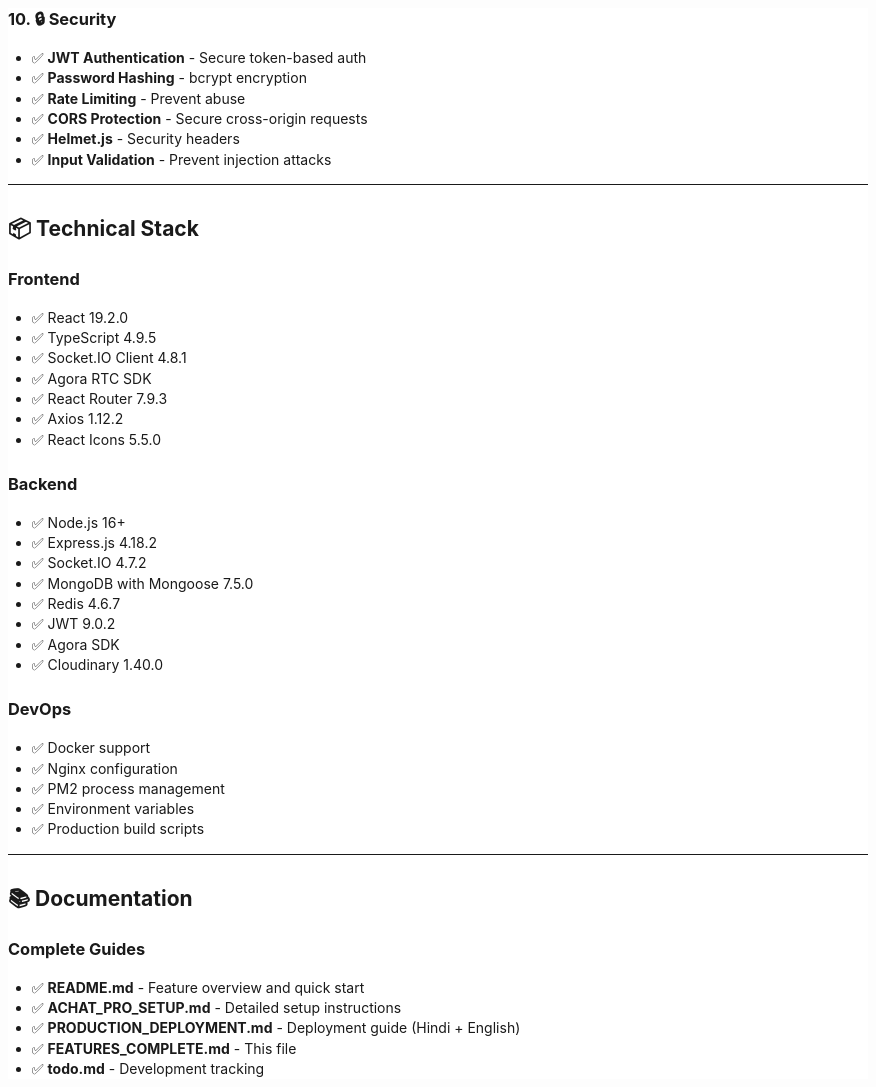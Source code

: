 ### 10. 🔒 Security
- ✅ **JWT Authentication** - Secure token-based auth
- ✅ **Password Hashing** - bcrypt encryption
- ✅ **Rate Limiting** - Prevent abuse
- ✅ **CORS Protection** - Secure cross-origin requests
- ✅ **Helmet.js** - Security headers
- ✅ **Input Validation** - Prevent injection attacks

---

## 📦 Technical Stack

### Frontend
- ✅ React 19.2.0
- ✅ TypeScript 4.9.5
- ✅ Socket.IO Client 4.8.1
- ✅ Agora RTC SDK
- ✅ React Router 7.9.3
- ✅ Axios 1.12.2
- ✅ React Icons 5.5.0

### Backend
- ✅ Node.js 16+
- ✅ Express.js 4.18.2
- ✅ Socket.IO 4.7.2
- ✅ MongoDB with Mongoose 7.5.0
- ✅ Redis 4.6.7
- ✅ JWT 9.0.2
- ✅ Agora SDK
- ✅ Cloudinary 1.40.0

### DevOps
- ✅ Docker support
- ✅ Nginx configuration
- ✅ PM2 process management
- ✅ Environment variables
- ✅ Production build scripts

---

## 📚 Documentation

### Complete Guides
- ✅ **README.md** - Feature overview and quick start
- ✅ **ACHAT_PRO_SETUP.md** - Detailed setup instructions
- ✅ **PRODUCTION_DEPLOYMENT.md** - Deployment guide (Hindi + English)
- ✅ **FEATURES_COMPLETE.md** - This file
- ✅ **todo.md** - Development tracking
